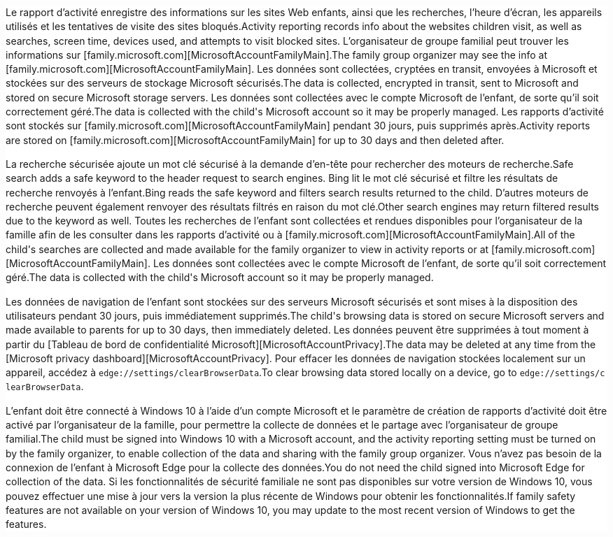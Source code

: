 <span data-ttu-id="b6a3b-359">Le rapport d’activité enregistre des informations sur les sites Web enfants, ainsi que les recherches, l’heure d’écran, les appareils utilisés et les tentatives de visite des sites bloqués.</span><span class="sxs-lookup"><span data-stu-id="b6a3b-359">Activity reporting records info about the websites children visit, as well as searches, screen time, devices used, and attempts to visit blocked sites.</span></span>  <span data-ttu-id="b6a3b-360">L’organisateur de groupe familial peut trouver les informations sur [family.microsoft.com][MicrosoftAccountFamilyMain].</span><span class="sxs-lookup"><span data-stu-id="b6a3b-360">The family group organizer may see the info at [family.microsoft.com][MicrosoftAccountFamilyMain].</span></span>  <span data-ttu-id="b6a3b-361">Les données sont collectées, cryptées en transit, envoyées à Microsoft et stockées sur des serveurs de stockage Microsoft sécurisés.</span><span class="sxs-lookup"><span data-stu-id="b6a3b-361">The data is collected, encrypted in transit, sent to Microsoft and stored on secure Microsoft storage servers.</span></span>  <span data-ttu-id="b6a3b-362">Les données sont collectées avec le compte Microsoft de l’enfant, de sorte qu’il soit correctement géré.</span><span class="sxs-lookup"><span data-stu-id="b6a3b-362">The data is collected with the child's Microsoft account so it may be properly managed.</span></span>  <span data-ttu-id="b6a3b-363">Les rapports d’activité sont stockés sur [family.microsoft.com][MicrosoftAccountFamilyMain] pendant 30 jours, puis supprimés après.</span><span class="sxs-lookup"><span data-stu-id="b6a3b-363">Activity reports are stored on [family.microsoft.com][MicrosoftAccountFamilyMain] for up to 30 days and then deleted after.</span></span>  

<span data-ttu-id="b6a3b-364">La recherche sécurisée ajoute un mot clé sécurisé à la demande d’en-tête pour rechercher des moteurs de recherche.</span><span class="sxs-lookup"><span data-stu-id="b6a3b-364">Safe search adds a safe keyword to the header request to search engines.</span></span>  <span data-ttu-id="b6a3b-365">Bing lit le mot clé sécurisé et filtre les résultats de recherche renvoyés à l’enfant.</span><span class="sxs-lookup"><span data-stu-id="b6a3b-365">Bing reads the safe keyword and filters search results returned to the child.</span></span>  <span data-ttu-id="b6a3b-366">D’autres moteurs de recherche peuvent également renvoyer des résultats filtrés en raison du mot clé.</span><span class="sxs-lookup"><span data-stu-id="b6a3b-366">Other search engines may return filtered results due to the keyword as well.</span></span>  <span data-ttu-id="b6a3b-367">Toutes les recherches de l’enfant sont collectées et rendues disponibles pour l’organisateur de la famille afin de les consulter dans les rapports d’activité ou à [family.microsoft.com][MicrosoftAccountFamilyMain].</span><span class="sxs-lookup"><span data-stu-id="b6a3b-367">All of the child's searches are collected and made available for the family organizer to view in activity reports or at [family.microsoft.com][MicrosoftAccountFamilyMain].</span></span>  <span data-ttu-id="b6a3b-368">Les données sont collectées avec le compte Microsoft de l’enfant, de sorte qu’il soit correctement géré.</span><span class="sxs-lookup"><span data-stu-id="b6a3b-368">The data is collected with the child's Microsoft account so it may be properly managed.</span></span>  

<span data-ttu-id="b6a3b-369">Les données de navigation de l’enfant sont stockées sur des serveurs Microsoft sécurisés et sont mises à la disposition des utilisateurs pendant 30 jours, puis immédiatement supprimés.</span><span class="sxs-lookup"><span data-stu-id="b6a3b-369">The child's browsing data is stored on secure Microsoft servers and made available to parents for up to 30 days, then immediately deleted.</span></span>  <span data-ttu-id="b6a3b-370">Les données peuvent être supprimées à tout moment à partir du [Tableau de bord de confidentialité Microsoft][MicrosoftAccountPrivacy].</span><span class="sxs-lookup"><span data-stu-id="b6a3b-370">The data may be deleted at any time from the [Microsoft privacy dashboard][MicrosoftAccountPrivacy].</span></span>  <span data-ttu-id="b6a3b-371">Pour effacer les données de navigation stockées localement sur un appareil, accédez à `edge://settings/clearBrowserData`.</span><span class="sxs-lookup"><span data-stu-id="b6a3b-371">To clear browsing data stored locally on a device, go to `edge://settings/clearBrowserData`.</span></span>  

<span data-ttu-id="b6a3b-372">L’enfant doit être connecté à Windows 10 à l’aide d’un compte Microsoft et le paramètre de création de rapports d’activité doit être activé par l’organisateur de la famille, pour permettre la collecte de données et le partage avec l’organisateur de groupe familial.</span><span class="sxs-lookup"><span data-stu-id="b6a3b-372">The child must be signed into Windows 10 with a Microsoft account, and the activity reporting setting must be turned on by the family organizer, to enable collection of the data and sharing with the family group organizer.</span></span>  <span data-ttu-id="b6a3b-373">Vous n’avez pas besoin de la connexion de l’enfant à Microsoft Edge pour la collecte des données.</span><span class="sxs-lookup"><span data-stu-id="b6a3b-373">You do not need the child signed into Microsoft Edge for collection of the data.</span></span>  <span data-ttu-id="b6a3b-374">Si les fonctionnalités de sécurité familiale ne sont pas disponibles sur votre version de Windows 10, vous pouvez effectuer une mise à jour vers la version la plus récente de Windows pour obtenir les fonctionnalités.</span><span class="sxs-lookup"><span data-stu-id="b6a3b-374">If family safety features are not available on your version of Windows 10, you may update to the most recent version of Windows to get the features.</span></span>  
